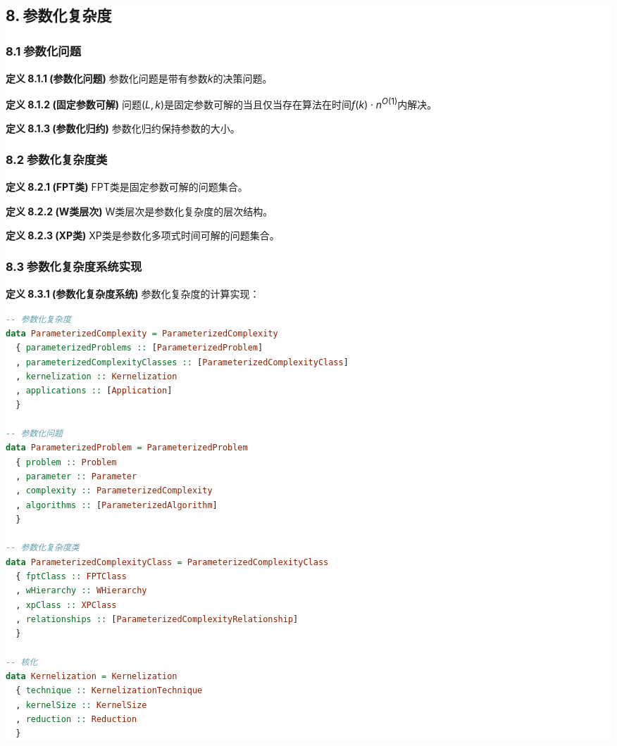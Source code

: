 ```haskell
```

## 8. 参数化复杂度

### 8.1 参数化问题

**定义 8.1.1 (参数化问题)**
参数化问题是带有参数$k$的决策问题。

**定义 8.1.2 (固定参数可解)**
问题$(L, k)$是固定参数可解的当且仅当存在算法在时间$f(k) \cdot n^{O(1)}$内解决。

**定义 8.1.3 (参数化归约)**
参数化归约保持参数的大小。

### 8.2 参数化复杂度类

**定义 8.2.1 (FPT类)**
FPT类是固定参数可解的问题集合。

**定义 8.2.2 (W类层次)**
W类层次是参数化复杂度的层次结构。

**定义 8.2.3 (XP类)**
XP类是参数化多项式时间可解的问题集合。

### 8.3 参数化复杂度系统实现

**定义 8.3.1 (参数化复杂度系统)**
参数化复杂度的计算实现：

```haskell
-- 参数化复杂度
data ParameterizedComplexity = ParameterizedComplexity
  { parameterizedProblems :: [ParameterizedProblem]
  , parameterizedComplexityClasses :: [ParameterizedComplexityClass]
  , kernelization :: Kernelization
  , applications :: [Application]
  }

-- 参数化问题
data ParameterizedProblem = ParameterizedProblem
  { problem :: Problem
  , parameter :: Parameter
  , complexity :: ParameterizedComplexity
  , algorithms :: [ParameterizedAlgorithm]
  }

-- 参数化复杂度类
data ParameterizedComplexityClass = ParameterizedComplexityClass
  { fptClass :: FPTClass
  , wHierarchy :: WHierarchy
  , xpClass :: XPClass
  , relationships :: [ParameterizedComplexityRelationship]
  }

-- 核化
data Kernelization = Kernelization
  { technique :: KernelizationTechnique
  , kernelSize :: KernelSize
  , reduction :: Reduction
  }
```
